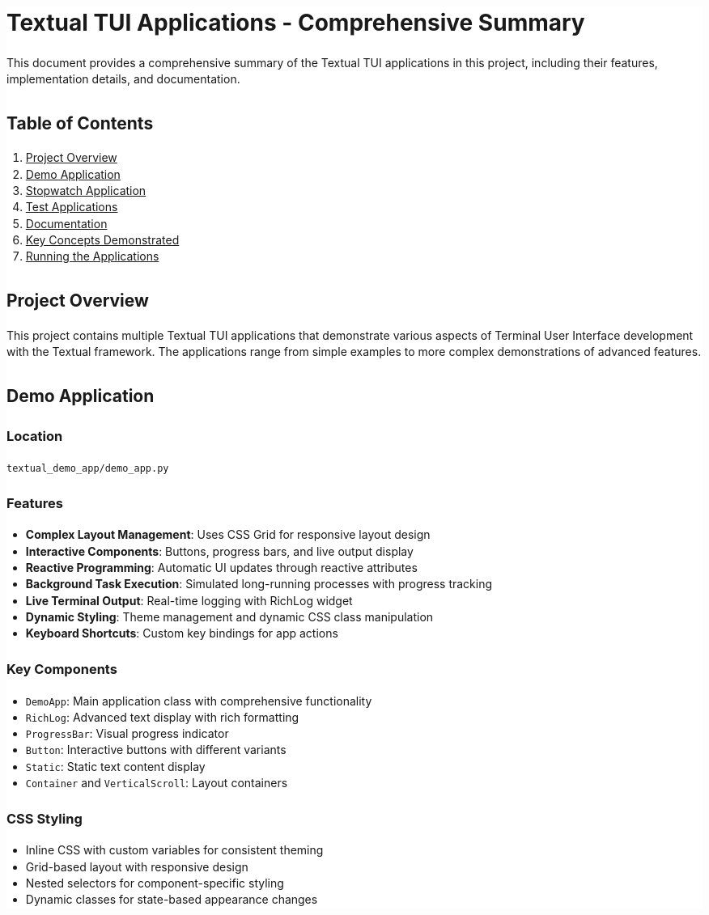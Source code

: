 # Textual TUI Applications - Comprehensive Summary

This document provides a comprehensive summary of the Textual TUI applications in this project, including their features, implementation details, and documentation.

## Table of Contents
1. [Project Overview](#project-overview)
2. [Demo Application](#demo-application)
3. [Stopwatch Application](#stopwatch-application)
4. [Test Applications](#test-applications)
5. [Documentation](#documentation)
6. [Key Concepts Demonstrated](#key-concepts-demonstrated)
7. [Running the Applications](#running-the-applications)

## Project Overview

This project contains multiple Textual TUI applications that demonstrate various aspects of Terminal User Interface development with the Textual framework. The applications range from simple examples to more complex demonstrations of advanced features.

## Demo Application

### Location
`textual_demo_app/demo_app.py`

### Features
- **Complex Layout Management**: Uses CSS Grid for responsive layout design
- **Interactive Components**: Buttons, progress bars, and live output display
- **Reactive Programming**: Automatic UI updates through reactive attributes
- **Background Task Execution**: Simulated long-running processes with progress tracking
- **Live Terminal Output**: Real-time logging with RichLog widget
- **Dynamic Styling**: Theme management and dynamic CSS class manipulation
- **Keyboard Shortcuts**: Custom key bindings for app actions

### Key Components
- `DemoApp`: Main application class with comprehensive functionality
- `RichLog`: Advanced text display with rich formatting
- `ProgressBar`: Visual progress indicator
- `Button`: Interactive buttons with different variants
- `Static`: Static text content display
- `Container` and `VerticalScroll`: Layout containers

### CSS Styling
- Inline CSS with custom variables for consistent theming
- Grid-based layout with responsive design
- Nested selectors for component-specific styling
- Dynamic classes for state-based appearance changes
